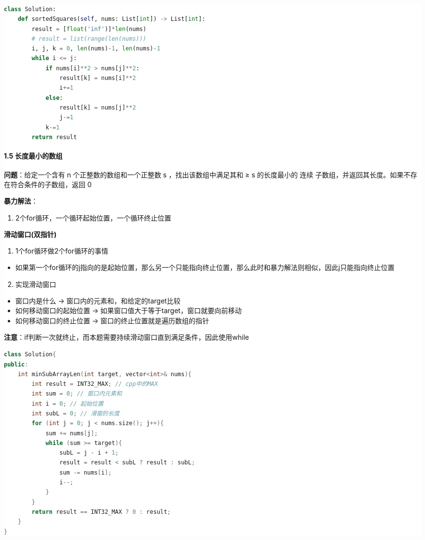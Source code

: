 
```python
class Solution:
    def sortedSquares(self, nums: List[int]) -> List[int]:
        result = [float('inf')]*len(nums)
        # result = list(range(len(nums)))
        i, j, k = 0, len(nums)-1, len(nums)-1
        while i <= j:
            if nums[i]**2 > nums[j]**2:
                result[k] = nums[i]**2
                i+=1
            else:
                result[k] = nums[j]**2
                j-=1
            k-=1
        return result
```


#### 1.5 长度最小的数组

**问题**：给定一个含有 n 个正整数的数组和一个正整数 s ，找出该数组中满足其和 ≥ s 的长度最小的 连续 子数组，并返回其长度。如果不存在符合条件的子数组，返回 0


**暴力解法**：

1. 2个for循环，一个循环起始位置，一个循环终止位置


**滑动窗口(双指针)**

1. 1个for循环做2个for循环的事情

- 如果第一个for循环的j指向的是起始位置，那么另一个只能指向终止位置，那么此时和暴力解法则相似，因此j只能指向终止位置

2. 实现滑动窗口

- 窗口内是什么 -> 窗口内的元素和，和给定的target比较
- 如何移动窗口的起始位置 -> 如果窗口值大于等于target，窗口就要向前移动
- 如何移动窗口的终止位置 -> 窗口的终止位置就是遍历数组的指针

**注意**：if判断一次就终止，而本题需要持续滑动窗口直到满足条件，因此使用while


```cpp
class Solution{
public:
    int minSubArrayLen(int target, vector<int>& nums){
        int result = INT32_MAX; // cpp中的MAX
        int sum = 0; // 窗口内元素和
        int i = 0; // 起始位置
        int subL = 0; // 滑窗的长度
        for (int j = 0; j < nums.size(); j++){
            sum += nums[j];
            while (sum >= target){
                subL = j - i + 1;
                result = result < subL ? result : subL;
                sum -= nums[i];
                i--;
            }
        }
        return result == INT32_MAX ? 0 : result;
    }
}
```
